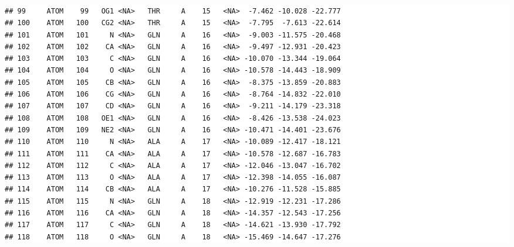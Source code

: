     ## 99     ATOM    99   OG1 <NA>   THR     A    15   <NA>  -7.462 -10.028 -22.777
    ## 100    ATOM   100   CG2 <NA>   THR     A    15   <NA>  -7.795  -7.613 -22.614
    ## 101    ATOM   101     N <NA>   GLN     A    16   <NA>  -9.003 -11.575 -20.468
    ## 102    ATOM   102    CA <NA>   GLN     A    16   <NA>  -9.497 -12.931 -20.423
    ## 103    ATOM   103     C <NA>   GLN     A    16   <NA> -10.070 -13.344 -19.064
    ## 104    ATOM   104     O <NA>   GLN     A    16   <NA> -10.578 -14.443 -18.909
    ## 105    ATOM   105    CB <NA>   GLN     A    16   <NA>  -8.375 -13.859 -20.883
    ## 106    ATOM   106    CG <NA>   GLN     A    16   <NA>  -8.764 -14.832 -22.010
    ## 107    ATOM   107    CD <NA>   GLN     A    16   <NA>  -9.211 -14.179 -23.318
    ## 108    ATOM   108   OE1 <NA>   GLN     A    16   <NA>  -8.426 -13.538 -24.023
    ## 109    ATOM   109   NE2 <NA>   GLN     A    16   <NA> -10.471 -14.401 -23.676
    ## 110    ATOM   110     N <NA>   ALA     A    17   <NA> -10.089 -12.417 -18.121
    ## 111    ATOM   111    CA <NA>   ALA     A    17   <NA> -10.578 -12.687 -16.783
    ## 112    ATOM   112     C <NA>   ALA     A    17   <NA> -12.046 -13.047 -16.702
    ## 113    ATOM   113     O <NA>   ALA     A    17   <NA> -12.398 -14.055 -16.087
    ## 114    ATOM   114    CB <NA>   ALA     A    17   <NA> -10.276 -11.528 -15.885
    ## 115    ATOM   115     N <NA>   GLN     A    18   <NA> -12.919 -12.231 -17.286
    ## 116    ATOM   116    CA <NA>   GLN     A    18   <NA> -14.357 -12.543 -17.256
    ## 117    ATOM   117     C <NA>   GLN     A    18   <NA> -14.621 -13.930 -17.792
    ## 118    ATOM   118     O <NA>   GLN     A    18   <NA> -15.469 -14.647 -17.276